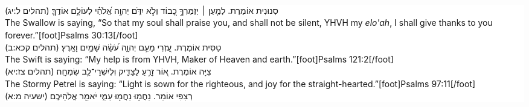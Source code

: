 
<tr><td style="vertical-align:top;" width="46%">
<div class="liturgy"><span lang="he">
סְנוּנִית אוֹמֶרֶת. 
<span class="liturgy-inline">לְמַ֤עַן ׀ יְזַמֶּרְךָ֣ כָ֭בוֹד וְלֹ֣א יִדֹּ֑ם 
יְהוָ֥ה אֱ֝לֹהַ֗י לְעוֹלָ֥ם אוֹדֶֽךָּ׃ </span> <span class="citation">(תהלים ל:יג)</span>
</span></div>
</td>
 
<td style="vertical-align:top;" width="53%">
<div class="english">
The Swallow is saying, 
“So that my soul shall praise you, and shall not be silent, 
YHVH my <em>elo'ah</em>, I shall give thanks to you forever.”[foot]Psalms 30:13[/foot]
</div>
</td></tr>


<tr><td style="vertical-align:top;" width="46%">
<div class="liturgy"><span lang="he">
טַסִּית אוֹמֶרֶת. 
<span class="liturgy-inline">עֶ֭זְרִי מֵעִ֣ם יְהוָ֑ה 
עֹ֝שֵׂ֗ה שָׁמַ֥יִם וָאָֽרֶץ׃</span> <span class="citation">(תהלים קכא:ב)</span>
</span></div>
</td>
 
<td style="vertical-align:top;" width="53%">
<div class="english">
The Swift is saying:
 “My help is from YHVH, 
 Maker of Heaven and earth.”[foot]Psalms 121:2[/foot]
</div>
</td></tr>


<tr><td style="vertical-align:top;" width="46%">
<div class="liturgy"><span lang="he">
צִיָּה אוֹמֶרֶת. 
<span class="liturgy-inline">א֭וֹר זָרֻ֣עַ לַצַּדִּ֑יק 
וּֽלְיִשְׁרֵי־לֵ֥ב שִׂמְחָֽה׃</span> <span class="citation">(תהלים צז:יא)</span>
</span></div>
</td>
 
<td style="vertical-align:top;" width="53%">
<div class="english">
The Stormy Petrel is saying: 
“Light is sown for the righteous, 
and joy for the straight-hearted.”[foot]Psalms 97:11[/foot]
</div>
</td></tr>


<tr><td style="vertical-align:top;" width="46%">
<div class="liturgy"><span lang="he">
רְצִפִי אוֹמֵר. 
<span class="liturgy-inline">נַחֲמ֥וּ נַחֲמ֖וּ עַמִּ֑י יֹאמַ֖ר אֱלֹהֵיכֶֽם׃</span> <span class="citation">(ישעיה מ:א)</span>
</span></div>
</td>
 